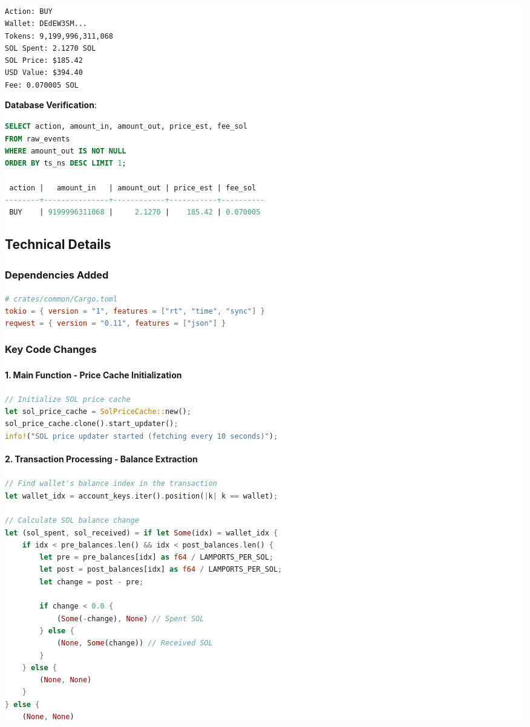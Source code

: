 ```
Action: BUY
Wallet: DEdEW3SM...
Tokens: 9,199,996,311,068
SOL Spent: 2.1270 SOL
SOL Price: $185.42
USD Value: $394.40
Fee: 0.070005 SOL
```

**Database Verification**:

```sql
SELECT action, amount_in, amount_out, price_est, fee_sol
FROM raw_events
WHERE amount_out IS NOT NULL
ORDER BY ts_ns DESC LIMIT 1;

 action |   amount_in   | amount_out | price_est | fee_sol
--------+---------------+------------+-----------+----------
 BUY    | 9199996311068 |     2.1270 |    185.42 | 0.070005
```

## Technical Details

### Dependencies Added

```toml
# crates/common/Cargo.toml
tokio = { version = "1", features = ["rt", "time", "sync"] }
reqwest = { version = "0.11", features = ["json"] }
```

### Key Code Changes

#### 1. Main Function - Price Cache Initialization

```rust
// Initialize SOL price cache
let sol_price_cache = SolPriceCache::new();
sol_price_cache.clone().start_updater();
info!("SOL price updater started (fetching every 10 seconds)");
```

#### 2. Transaction Processing - Balance Extraction

```rust
// Find wallet's balance index in the transaction
let wallet_idx = account_keys.iter().position(|k| k == wallet);

// Calculate SOL balance change
let (sol_spent, sol_received) = if let Some(idx) = wallet_idx {
    if idx < pre_balances.len() && idx < post_balances.len() {
        let pre = pre_balances[idx] as f64 / LAMPORTS_PER_SOL;
        let post = post_balances[idx] as f64 / LAMPORTS_PER_SOL;
        let change = post - pre;

        if change < 0.0 {
            (Some(-change), None) // Spent SOL
        } else {
            (None, Some(change)) // Received SOL
        }
    } else {
        (None, None)
    }
} else {
    (None, None)
```